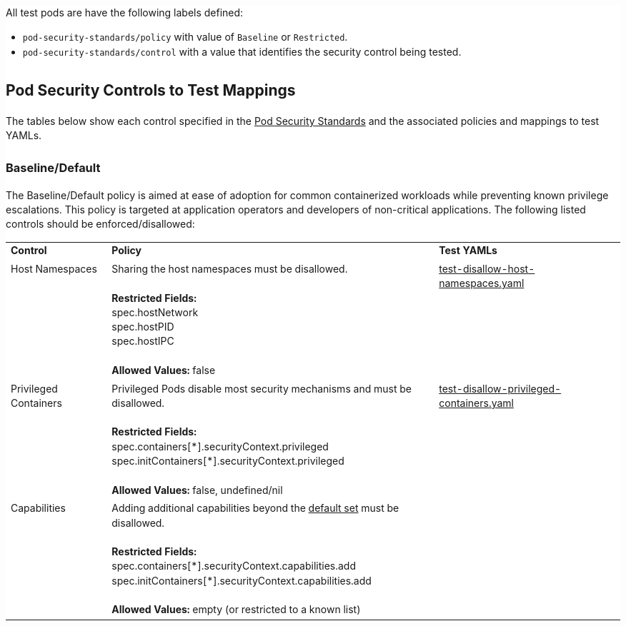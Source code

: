 All test pods are have the following labels defined:
* `pod-security-standards/policy` with value of `Baseline` or `Restricted`.
* `pod-security-standards/control` with a value that identifies the security control being tested.

## Pod Security Controls to Test Mappings

The tables below show each control specified in the [Pod Security Standards](https://kubernetes.io/docs/concepts/security/pod-security-standards/) and the associated policies and mappings to test YAMLs.

### Baseline/Default

The Baseline/Default policy is aimed at ease of adoption for common containerized workloads while preventing known privilege escalations. This policy is targeted at application operators and developers of non-critical applications. The following listed controls should be enforced/disallowed:

<table>
	<caption style="display:none">Baseline policy specification</caption>
	<tbody>
		<tr>
			<td><strong>Control</strong></td>
			<td><strong>Policy</strong></td>
			<td><strong>Test YAMLs</strong></td>
		</tr>
		<tr>
			<td>Host Namespaces</td>
			<td>
				Sharing the host namespaces must be disallowed.<br>
				<br><b>Restricted Fields:</b><br>
				spec.hostNetwork<br>
				spec.hostPID<br>
				spec.hostIPC<br>
				<br><b>Allowed Values:</b> false<br>
			</td>
            <td>
                <a href="tests/default/test-disallow-host-namespaces.yaml" target="_blank">test-disallow-host-namespaces.yaml</a>
            </td>
		</tr>
		<tr>
			<td>Privileged Containers</td>
			<td>
				Privileged Pods disable most security mechanisms and must be disallowed.<br>
				<br><b>Restricted Fields:</b><br>
				spec.containers[*].securityContext.privileged<br>
				spec.initContainers[*].securityContext.privileged<br>
				<br><b>Allowed Values:</b> false, undefined/nil<br>
			</td>
            <td>
                <a href="tests/default/test-disallow-privileged-containers.yaml" target="_blank">test-disallow-privileged-containers.yaml</a>
            </td>
		</tr>
		<tr>
			<td>Capabilities</td>
			<td>
				Adding additional capabilities beyond the <a href="https://docs.docker.com/engine/reference/run/#runtime-privilege-and-linux-capabilities">default set</a> must be disallowed.<br>
				<br><b>Restricted Fields:</b><br>
				spec.containers[*].securityContext.capabilities.add<br>
				spec.initContainers[*].securityContext.capabilities.add<br>
				<br><b>Allowed Values:</b> empty (or restricted to a known list)<br>
			</td>
            <td>